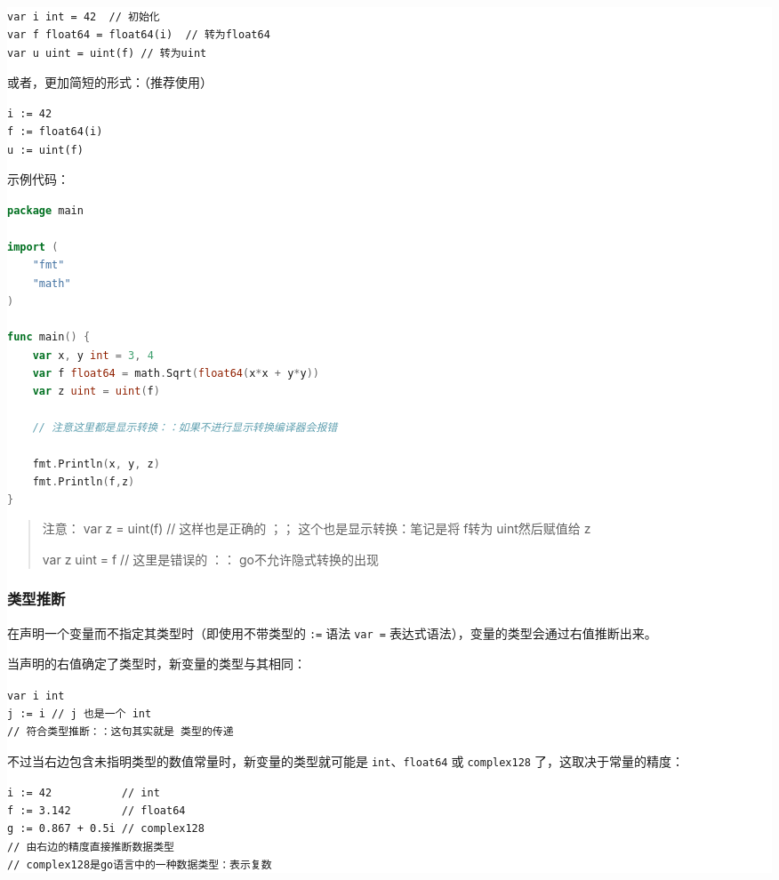 ```
var i int = 42  // 初始化
var f float64 = float64(i)  // 转为float64
var u uint = uint(f) // 转为uint
```

或者，更加简短的形式：（推荐使用）

```
i := 42
f := float64(i)
u := uint(f)
```

示例代码：
```go
package main

import (
	"fmt"
	"math"
)

func main() {
	var x, y int = 3, 4
	var f float64 = math.Sqrt(float64(x*x + y*y))
	var z uint = uint(f)
    
    // 注意这里都是显示转换：：如果不进行显示转换编译器会报错
    
	fmt.Println(x, y, z)
	fmt.Println(f,z)
}

```

> 注意：
> var z = uint(f)  // 这样也是正确的  ；； 这个也是显示转换：笔记是将 f转为 uint然后赋值给 z
>
> var z uint = f  // 这里是错误的 ：： go不允许隐式转换的出现

### 类型推断

在声明一个变量而不指定其类型时（即使用不带类型的 `:=` 语法 `var =` 表达式语法），变量的类型会通过右值推断出来。

当声明的右值确定了类型时，新变量的类型与其相同：

```
var i int
j := i // j 也是一个 int
// 符合类型推断：：这句其实就是 类型的传递
```

不过当右边包含未指明类型的数值常量时，新变量的类型就可能是 `int`、`float64` 或 `complex128` 了，这取决于常量的精度：

```
i := 42           // int
f := 3.142        // float64
g := 0.867 + 0.5i // complex128
// 由右边的精度直接推断数据类型
// complex128是go语言中的一种数据类型：表示复数
```
